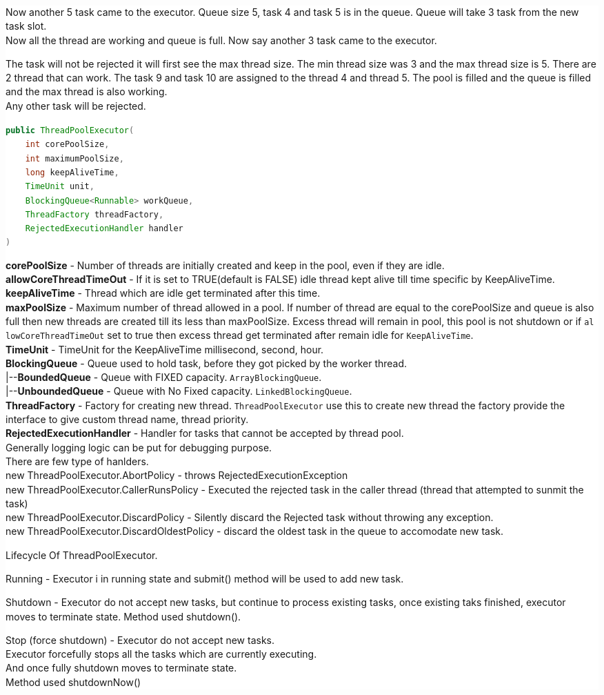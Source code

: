 Now another 5 task came to the executor. Queue size 5, task 4 and task 5 is in the queue. Queue will take 3 task from the new task slot.  
Now all the thread are working and queue is full. Now say another 3 task came to the executor.

The task will not be rejected it will first see the max thread size. The min thread size was 3 and the max thread size is 5. There are 2 thread that can work. The task 9 and task 10 are assigned to the thread 4 and thread 5.
The pool is filled and the queue is filled and the max thread is also working.  
Any other task will be rejected.

```java
public ThreadPoolExecutor(
    int corePoolSize,
    int maximumPoolSize,
    long keepAliveTime,
    TimeUnit unit,
    BlockingQueue<Runnable> workQueue,
    ThreadFactory threadFactory,
    RejectedExecutionHandler handler
)
```

**corePoolSize** - Number of threads are initially created and keep in the pool, even if they are idle.  
**allowCoreThreadTimeOut** - If it is set to TRUE(default is FALSE) idle thread kept alive till time specific by KeepAliveTime.  
**keepAliveTime** - Thread which are idle get terminated after this time.  
**maxPoolSize** - Maximum number of thread allowed in a pool. If number of thread are equal to the corePoolSize and queue is also full then new threads are created till its less than maxPoolSize. Excess thread will remain in pool, this pool is not shutdown or if `allowCoreThreadTimeOut` set to true then excess thread get terminated after remain idle for `KeepAliveTime`.  
**TimeUnit** - TimeUnit for the KeepAliveTime millisecond, second, hour.  
**BlockingQueue** - Queue used to hold task, before they got picked by the worker thread.  
|--**BoundedQueue** - Queue with FIXED capacity. `ArrayBlockingQueue`.  
|--**UnboundedQueue** - Queue with No Fixed capacity. `LinkedBlockingQueue`.  
**ThreadFactory** - Factory for creating new thread. `ThreadPoolExecutor` use this to create new thread the factory provide the interface to give custom thread name, thread priority.  
**RejectedExecutionHandler** - Handler for tasks that cannot be accepted by thread pool.  
Generally logging logic can be put for debugging purpose.  
There are few type of hanlders.  
new ThreadPoolExecutor.AbortPolicy - throws RejectedExecutionException  
new ThreadPoolExecutor.CallerRunsPolicy - Executed the rejected task in the caller thread (thread that attempted to sunmit the task)  
new ThreadPoolExecutor.DiscardPolicy - Silently discard the Rejected task without throwing any exception.  
new ThreadPoolExecutor.DiscardOldestPolicy - discard the oldest task in the queue to accomodate new task.

Lifecycle Of ThreadPoolExecutor.

Running - Executor i in running state and submit() method will be used to add new task.

Shutdown - Executor do not accept new tasks, but continue to process existing tasks, once existing taks finished, executor moves to terminate state. Method used shutdown().

Stop (force shutdown) - Executor do not accept new tasks.  
Executor forcefully stops all the tasks which are currently executing.  
And once fully shutdown moves to terminate state.  
Method used shutdownNow()
